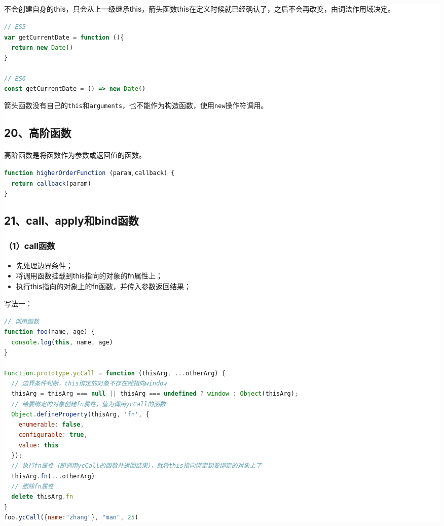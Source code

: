 ​	不会创建自身的this，只会从上一级继承this，箭头函数this在定义时候就已经确认了，之后不会再改变，由词法作用域决定。

```js
// ES5
var getCurrentDate = function (){
  return new Date()
}

// ES6
const getCurrentDate = () => new Date()
```

箭头函数没有自己的`this`和`arguments`，也不能作为构造函数，使用`new`操作符调用。



## 20、高阶函数

高阶函数是将函数作为参数或返回值的函数。

```js
function higherOrderFunction (param,callback) {
  return callback(param)
}
```



## 21、call、apply和bind函数

### （1）call函数

- 先处理边界条件；
- 将调用函数挂载到this指向的对象的fn属性上；
- 执行this指向的对象上的fn函数，并传入参数返回结果；

写法一：

```js
// 调用函数
function foo(name, age) {
  console.log(this, name, age)
}

Function.prototype.ycCall = function (thisArg, ...otherArg) {
  // 边界条件判断，this绑定的对象不存在就指向window
  thisArg = thisArg === null || thisArg === undefined ? window : Object(thisArg);
  // 给要绑定的对象创建fn属性，值为调用ycCall的函数
  Object.defineProperty(thisArg, 'fn', {
    enumerable: false,
    configurable: true,
    value: this
  });
  // 执行fn属性（即调用ycCall的函数并返回结果），就将this指向绑定到要绑定的对象上了
  thisArg.fn(...otherArg)
  // 删除fn属性
  delete thisArg.fn
}
foo.ycCall({name:"zhang"}, "man", 25)
```
